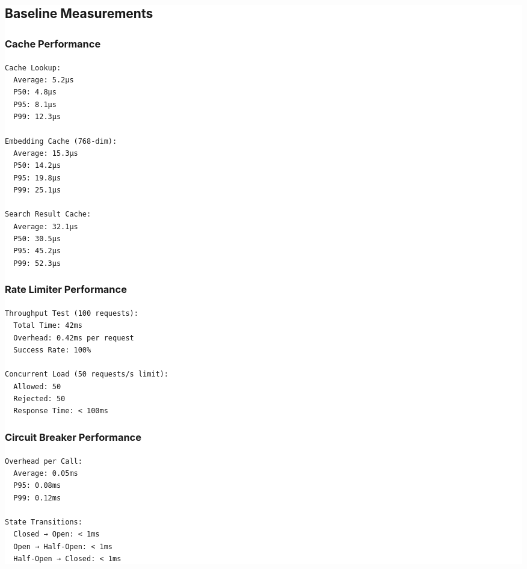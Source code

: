 ## Baseline Measurements

### Cache Performance

```
Cache Lookup:
  Average: 5.2μs
  P50: 4.8μs
  P95: 8.1μs
  P99: 12.3μs

Embedding Cache (768-dim):
  Average: 15.3μs
  P50: 14.2μs
  P95: 19.8μs
  P99: 25.1μs

Search Result Cache:
  Average: 32.1μs
  P50: 30.5μs
  P95: 45.2μs
  P99: 52.3μs
```

### Rate Limiter Performance

```
Throughput Test (100 requests):
  Total Time: 42ms
  Overhead: 0.42ms per request
  Success Rate: 100%

Concurrent Load (50 requests/s limit):
  Allowed: 50
  Rejected: 50
  Response Time: < 100ms
```

### Circuit Breaker Performance

```
Overhead per Call:
  Average: 0.05ms
  P95: 0.08ms
  P99: 0.12ms

State Transitions:
  Closed → Open: < 1ms
  Open → Half-Open: < 1ms
  Half-Open → Closed: < 1ms
```
